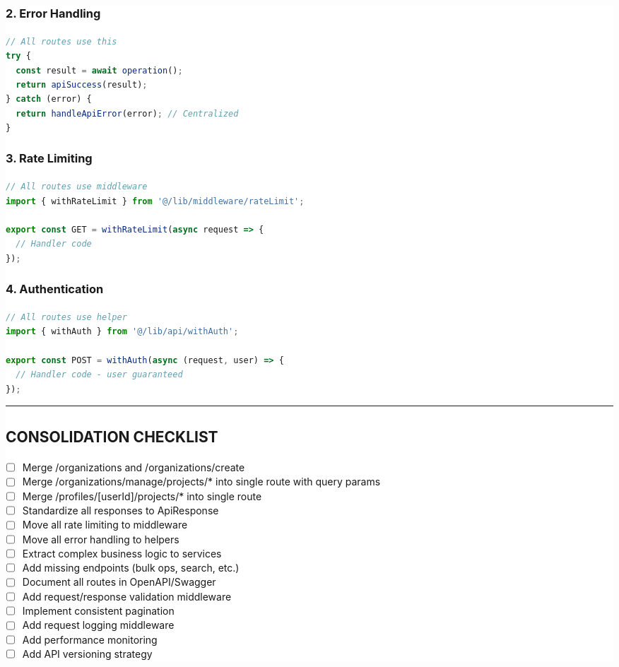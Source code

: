 ### 2. Error Handling

```typescript
// All routes use this
try {
  const result = await operation();
  return apiSuccess(result);
} catch (error) {
  return handleApiError(error); // Centralized
}
```

### 3. Rate Limiting

```typescript
// All routes use middleware
import { withRateLimit } from '@/lib/middleware/rateLimit';

export const GET = withRateLimit(async request => {
  // Handler code
});
```

### 4. Authentication

```typescript
// All routes use helper
import { withAuth } from '@/lib/api/withAuth';

export const POST = withAuth(async (request, user) => {
  // Handler code - user guaranteed
});
```

---

## CONSOLIDATION CHECKLIST

- [ ] Merge /organizations and /organizations/create
- [ ] Merge /organizations/manage/projects/\* into single route with query params
- [ ] Merge /profiles/[userId]/projects/\* into single route
- [ ] Standardize all responses to ApiResponse<T>
- [ ] Move all rate limiting to middleware
- [ ] Move all error handling to helpers
- [ ] Extract complex business logic to services
- [ ] Add missing endpoints (bulk ops, search, etc.)
- [ ] Document all routes in OpenAPI/Swagger
- [ ] Add request/response validation middleware
- [ ] Implement consistent pagination
- [ ] Add request logging middleware
- [ ] Add performance monitoring
- [ ] Add API versioning strategy
